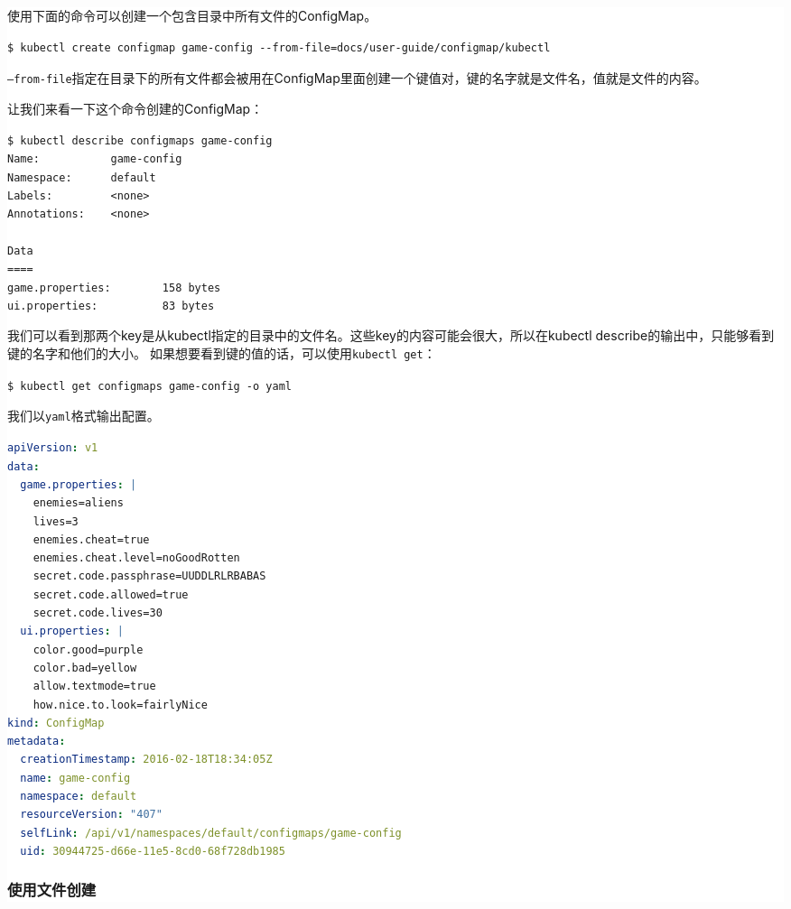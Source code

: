 使用下面的命令可以创建一个包含目录中所有文件的ConfigMap。

```
$ kubectl create configmap game-config --from-file=docs/user-guide/configmap/kubectl
```

`—from-file`指定在目录下的所有文件都会被用在ConfigMap里面创建一个键值对，键的名字就是文件名，值就是文件的内容。

让我们来看一下这个命令创建的ConfigMap：

```
$ kubectl describe configmaps game-config
Name:           game-config
Namespace:      default
Labels:         <none>
Annotations:    <none>

Data
====
game.properties:        158 bytes
ui.properties:          83 bytes
```

我们可以看到那两个key是从kubectl指定的目录中的文件名。这些key的内容可能会很大，所以在kubectl describe的输出中，只能够看到键的名字和他们的大小。
如果想要看到键的值的话，可以使用`kubectl get`：

```
$ kubectl get configmaps game-config -o yaml
```

我们以`yaml`格式输出配置。

```yaml
apiVersion: v1
data:
  game.properties: |
    enemies=aliens
    lives=3
    enemies.cheat=true
    enemies.cheat.level=noGoodRotten
    secret.code.passphrase=UUDDLRLRBABAS
    secret.code.allowed=true
    secret.code.lives=30
  ui.properties: |
    color.good=purple
    color.bad=yellow
    allow.textmode=true
    how.nice.to.look=fairlyNice
kind: ConfigMap
metadata:
  creationTimestamp: 2016-02-18T18:34:05Z
  name: game-config
  namespace: default
  resourceVersion: "407"
  selfLink: /api/v1/namespaces/default/configmaps/game-config
  uid: 30944725-d66e-11e5-8cd0-68f728db1985
```
### 使用文件创建
